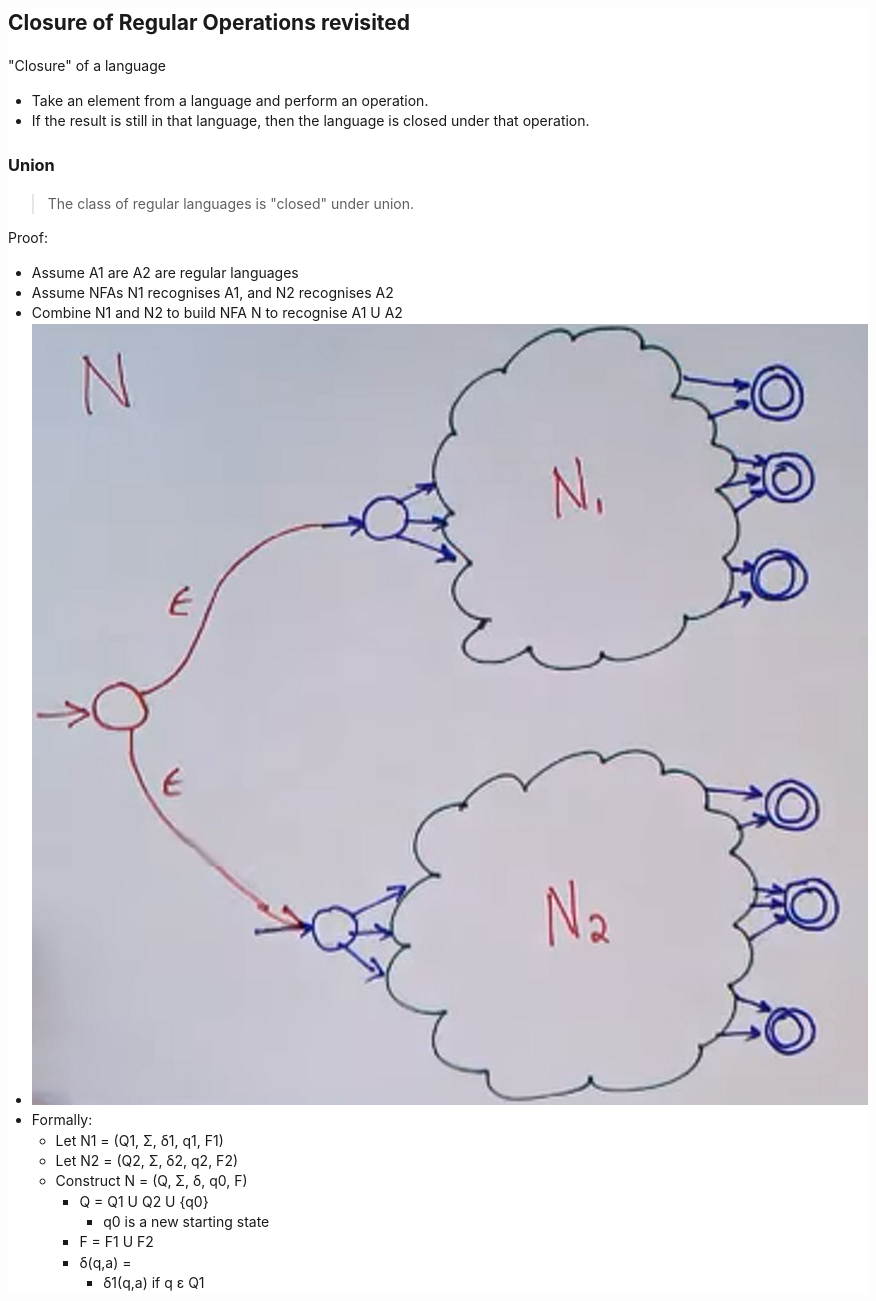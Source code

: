 ## Closure of Regular Operations revisited
"Closure" of a language
- Take an element from a language and perform an operation.
- If the result is still in that language, then the language is closed under that operation.

### Union
> The class of regular languages is "closed" under union.

Proof:
- Assume A1 are A2 are regular languages
- Assume NFAs N1 recognises A1, and N2 recognises A2
- Combine N1 and N2 to build NFA N to recognise A1 U A2
- ![img_5.png](images/img_5.png)
- Formally:
  - Let N1 = (Q1, Σ, δ1, q1, F1)
  - Let N2 = (Q2, Σ, δ2, q2, F2)
  - Construct N = (Q, Σ, δ, q0, F)
    - Q = Q1 U Q2 U {q0}
      - q0 is a new starting state
    - F = F1 U F2
    - δ(q,a) = 
      - δ1(q,a) if q ε Q1